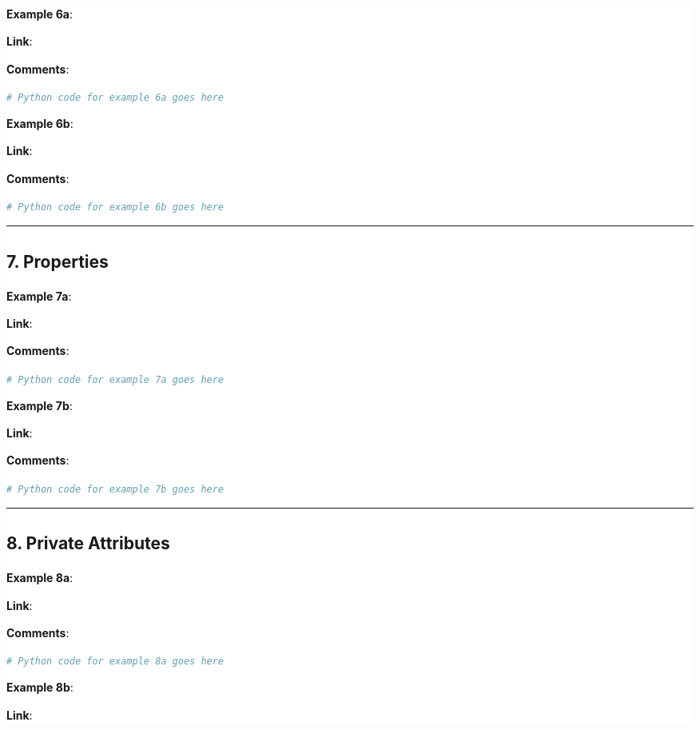 **Example 6a**:
  
 **Link**: 

**Comments**: 

```python
# Python code for example 6a goes here
```

**Example 6b**:
  
 **Link**: 

**Comments**: 

```python
# Python code for example 6b goes here
```

---

## 7. Properties

**Example 7a**:
  
 **Link**: 

**Comments**: 

```python
# Python code for example 7a goes here
```

**Example 7b**:
  
 **Link**: 

**Comments**: 

```python
# Python code for example 7b goes here
```

---

## 8. Private Attributes

**Example 8a**:
  
 **Link**: 

**Comments**: 

```python
# Python code for example 8a goes here
```

**Example 8b**:
  
 **Link**: 
